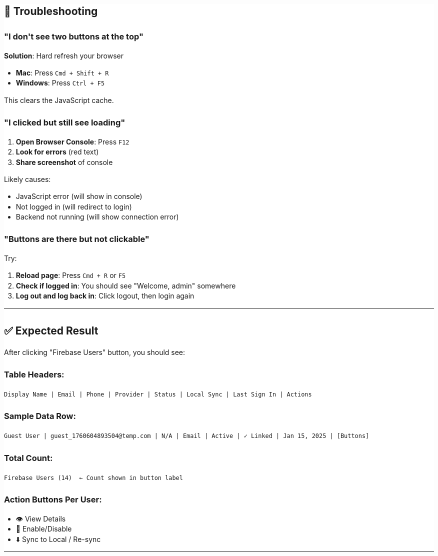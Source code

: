 
## 🚨 Troubleshooting

### "I don't see two buttons at the top"

**Solution**: Hard refresh your browser
- **Mac**: Press `Cmd + Shift + R`
- **Windows**: Press `Ctrl + F5`

This clears the JavaScript cache.

### "I clicked but still see loading"

1. **Open Browser Console**: Press `F12`
2. **Look for errors** (red text)
3. **Share screenshot** of console

Likely causes:
- JavaScript error (will show in console)
- Not logged in (will redirect to login)
- Backend not running (will show connection error)

### "Buttons are there but not clickable"

Try:
1. **Reload page**: Press `Cmd + R` or `F5`
2. **Check if logged in**: You should see "Welcome, admin" somewhere
3. **Log out and log back in**: Click logout, then login again

---

## ✅ Expected Result

After clicking "Firebase Users" button, you should see:

### Table Headers:
```
Display Name | Email | Phone | Provider | Status | Local Sync | Last Sign In | Actions
```

### Sample Data Row:
```
Guest User | guest_1760604893504@temp.com | N/A | Email | Active | ✓ Linked | Jan 15, 2025 | [Buttons]
```

### Total Count:
```
Firebase Users (14)  ← Count shown in button label
```

### Action Buttons Per User:
- 👁️ View Details
- 🔄 Enable/Disable
- ⬇️ Sync to Local / Re-sync

---